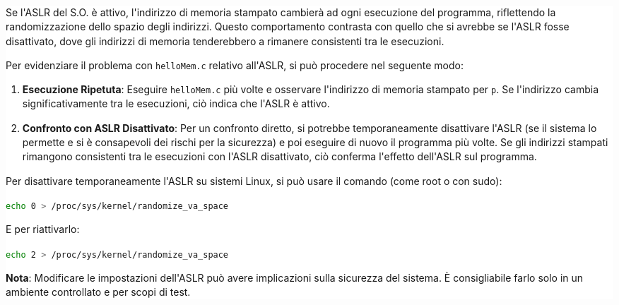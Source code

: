 Se l'ASLR del S.O. è attivo, l'indirizzo di memoria stampato cambierà ad ogni esecuzione del programma, riflettendo la randomizzazione dello spazio degli indirizzi. 
Questo comportamento contrasta con quello che si avrebbe se l'ASLR fosse disattivato, dove gli indirizzi di memoria tenderebbero a rimanere consistenti tra le esecuzioni.

Per evidenziare il problema con `helloMem.c` relativo all'ASLR, si può procedere nel seguente modo:

1. **Esecuzione Ripetuta**: Eseguire `helloMem.c` più volte e osservare l'indirizzo di memoria stampato per `p`. Se l'indirizzo cambia significativamente tra le esecuzioni, ciò indica che l'ASLR è attivo.

2. **Confronto con ASLR Disattivato**: Per un confronto diretto, si potrebbe temporaneamente disattivare l'ASLR (se il sistema lo permette e si è consapevoli dei rischi per la sicurezza) e poi eseguire di nuovo il programma più volte. Se gli indirizzi stampati rimangono consistenti tra le esecuzioni con l'ASLR disattivato, ciò conferma l'effetto dell'ASLR sul programma.

Per disattivare temporaneamente l'ASLR su sistemi Linux, si può usare il comando (come root o con sudo):
```bash
echo 0 > /proc/sys/kernel/randomize_va_space
```
E per riattivarlo:
```bash
echo 2 > /proc/sys/kernel/randomize_va_space
```
**Nota**: Modificare le impostazioni dell'ASLR può avere implicazioni sulla sicurezza del sistema. È consigliabile farlo solo in un ambiente controllato e per scopi di test.